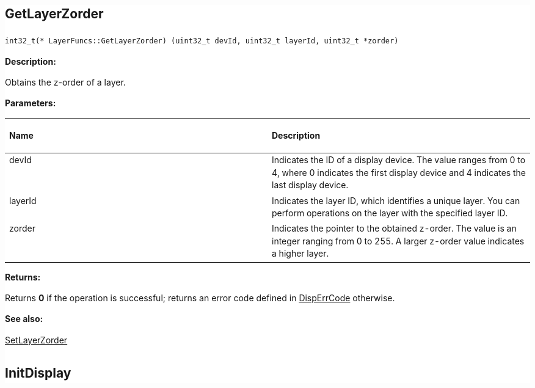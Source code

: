 ## GetLayerZorder<a name="a5644645442e1d6943b55ce0a6a801b8c"></a>

```
int32_t(* LayerFuncs::GetLayerZorder) (uint32_t devId, uint32_t layerId, uint32_t *zorder)
```

 **Description:**

Obtains the z-order of a layer. 

**Parameters:**

<a name="table1915332005093531"></a>
<table><thead align="left"><tr id="row1637367783093531"><th class="cellrowborder" valign="top" width="50%" id="mcps1.1.3.1.1"><p id="p1556493325093531"><a name="p1556493325093531"></a><a name="p1556493325093531"></a>Name</p>
</th>
<th class="cellrowborder" valign="top" width="50%" id="mcps1.1.3.1.2"><p id="p319004314093531"><a name="p319004314093531"></a><a name="p319004314093531"></a>Description</p>
</th>
</tr>
</thead>
<tbody><tr id="row1710790864093531"><td class="cellrowborder" valign="top" width="50%" headers="mcps1.1.3.1.1 ">devId</td>
<td class="cellrowborder" valign="top" width="50%" headers="mcps1.1.3.1.2 ">Indicates the ID of a display device. The value ranges from 0 to 4, where 0 indicates the first display device and 4 indicates the last display device. </td>
</tr>
<tr id="row310381938093531"><td class="cellrowborder" valign="top" width="50%" headers="mcps1.1.3.1.1 ">layerId</td>
<td class="cellrowborder" valign="top" width="50%" headers="mcps1.1.3.1.2 ">Indicates the layer ID, which identifies a unique layer. You can perform operations on the layer with the specified layer ID. </td>
</tr>
<tr id="row105963335093531"><td class="cellrowborder" valign="top" width="50%" headers="mcps1.1.3.1.1 ">zorder</td>
<td class="cellrowborder" valign="top" width="50%" headers="mcps1.1.3.1.2 ">Indicates the pointer to the obtained z-order. The value is an integer ranging from 0 to 255. A larger z-order value indicates a higher layer.</td>
</tr>
</tbody>
</table>

**Returns:**

Returns  **0**  if the operation is successful; returns an error code defined in  [DispErrCode](Display.md#ga12a925dadef7573cd74d63d06824f9b0)  otherwise. 

**See also:**

[SetLayerZorder](LayerFuncs.md#aa3803c2a6395651d1538ffb62d29733d) 

## InitDisplay<a name="a0641c3b48542646daa80386122bed46a"></a>
